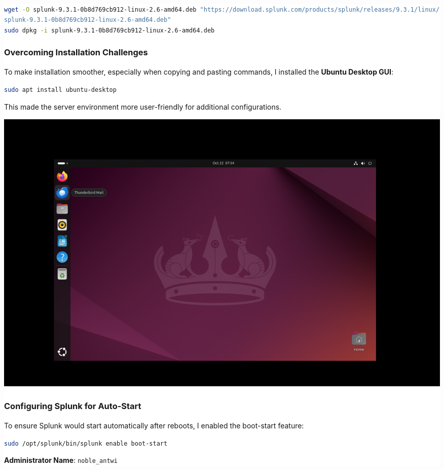 ```bash
wget -O splunk-9.3.1-0b8d769cb912-linux-2.6-amd64.deb "https://download.splunk.com/products/splunk/releases/9.3.1/linux/splunk-9.3.1-0b8d769cb912-linux-2.6-amd64.deb"
sudo dpkg -i splunk-9.3.1-0b8d769cb912-linux-2.6-amd64.deb
```

### Overcoming Installation Challenges

To make installation smoother, especially when copying and pasting commands, I installed the **Ubuntu Desktop GUI**:

```bash
sudo apt install ubuntu-desktop
```

This made the server environment more user-friendly for additional configurations.

![Ubuntu Desktop Installed](files/images/059UbuntuDesktop.png)

### Configuring Splunk for Auto-Start

To ensure Splunk would start automatically after reboots, I enabled the boot-start feature:

```bash
sudo /opt/splunk/bin/splunk enable boot-start
```

**Administrator Name**: `noble_antwi`
